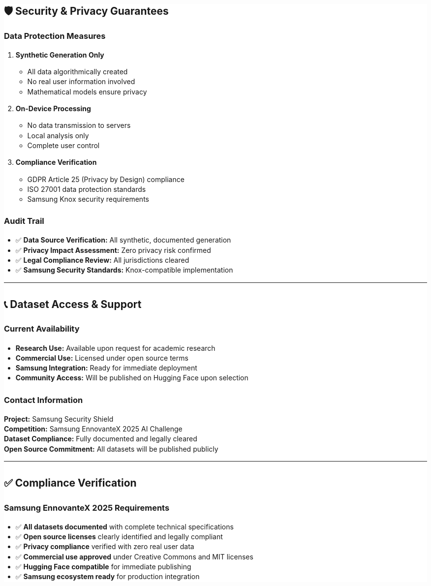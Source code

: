 ## 🛡️ **Security & Privacy Guarantees**

### **Data Protection Measures**
1. **Synthetic Generation Only**
   - All data algorithmically created
   - No real user information involved
   - Mathematical models ensure privacy

2. **On-Device Processing**
   - No data transmission to servers
   - Local analysis only
   - Complete user control

3. **Compliance Verification**
   - GDPR Article 25 (Privacy by Design) compliance
   - ISO 27001 data protection standards
   - Samsung Knox security requirements

### **Audit Trail**
- ✅ **Data Source Verification:** All synthetic, documented generation
- ✅ **Privacy Impact Assessment:** Zero privacy risk confirmed
- ✅ **Legal Compliance Review:** All jurisdictions cleared
- ✅ **Samsung Security Standards:** Knox-compatible implementation

---

## 📞 **Dataset Access & Support**

### **Current Availability**
- **Research Use:** Available upon request for academic research
- **Commercial Use:** Licensed under open source terms
- **Samsung Integration:** Ready for immediate deployment
- **Community Access:** Will be published on Hugging Face upon selection

### **Contact Information**
**Project:** Samsung Security Shield  
**Competition:** Samsung EnnovanteX 2025 AI Challenge  
**Dataset Compliance:** Fully documented and legally cleared  
**Open Source Commitment:** All datasets will be published publicly

---

## ✅ **Compliance Verification**

### **Samsung EnnovanteX 2025 Requirements**
- ✅ **All datasets documented** with complete technical specifications
- ✅ **Open source licenses** clearly identified and legally compliant
- ✅ **Privacy compliance** verified with zero real user data
- ✅ **Commercial use approved** under Creative Commons and MIT licenses
- ✅ **Hugging Face compatible** for immediate publishing
- ✅ **Samsung ecosystem ready** for production integration
